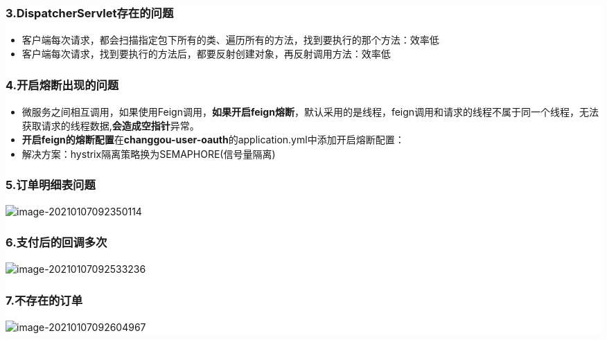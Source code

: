 ### 3.DispatcherServlet存在的问题

* 客户端每次请求，都会扫描指定包下所有的类、遍历所有的方法，找到要执行的那个方法：效率低
* 客户端每次请求，找到要执行的方法后，都要反射创建对象，再反射调用方法：效率低

### 4.开启熔断出现的问题

* 微服务之间相互调用，如果使用Feign调用，**如果开启feign熔断**，默认采用的是线程，feign调用和请求的线程不属于同一个线程，无法获取请求的线程数据,**会造成空指针**异常。
* **开启feign的熔断配置**在**changgou-user-oauth**的application.yml中添加开启熔断配置：
* 解决方案：hystrix隔离策略换为SEMAPHORE(信号量隔离)

### 5.订单明细表问题

![image-20210107092350114](D:\Java笔记_Typora\我添加的img\image-20210107092350114.png)

### 6.支付后的回调多次

![image-20210107092533236](D:\Java笔记_Typora\我添加的img\image-20210107092533236.png)

### 7.不存在的订单

![image-20210107092604967](D:\Java笔记_Typora\我添加的img\image-20210107092604967.png)